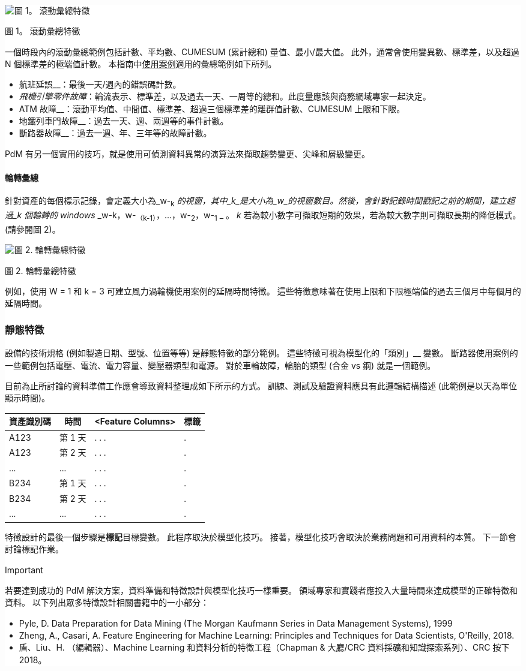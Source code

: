 ![圖 1。 滾動彙總特徵](./media/predictive-maintenance-playbook/rolling-aggregate-features.png)

圖 1。 滾動彙總特徵

一個時段內的滾動彙總範例包括計數、平均數、CUMESUM (累計總和) 量值、最小/最大值。 此外，通常會使用變異數、標準差，以及超過 N 個標準差的極端值計數。 本指南中[使用案例](#sample-pdm-use-cases)適用的彙總範例如下所列。 
- 航班延誤__：最後一天/週內的錯誤碼計數。
- _飛機引擎零件故障_：輪流表示、標準差，以及過去一天、一周等的總和。此度量應該與商務網域專家一起決定。
- ATM 故障__：滾動平均值、中間值、標準差、超過三個標準差的離群值計數、CUMESUM 上限和下限。
- 地鐵列車門故障__：過去一天、週、兩週等的事件計數。
- 斷路器故障__：過去一週、年、三年等的故障計數。

PdM 有另一個實用的技巧，就是使用可偵測資料異常的演算法來擷取趨勢變更、尖峰和層級變更。

#### <a name="tumbling-aggregates"></a>輪轉彙總
針對資產的每個標示記錄，會定義大小為_w-<sub>k</sub> _的視窗，其中_k_是大小為_w_的視窗數目。然後，會針對記錄時間戳記之前的期間，建立超過_k_ _個輪轉的 windows_ _w-k，w-<sub>（k-1）</sub>，...，w-<sub>2</sub>，w-<sub>1</sub> _ 。 _k_ 若為較小數字可擷取短期的效果，若為較大數字則可擷取長期的降低模式。 (請參閱圖 2)。

![圖 2. 輪轉彙總特徵](./media/predictive-maintenance-playbook/tumbling-aggregate-features.png)

圖 2. 輪轉彙總特徵

例如，使用 W = 1 和 k = 3 可建立風力渦輪機使用案例的延隔時間特徵。 這些特徵意味著在使用上限和下限極端值的過去三個月中每個月的延隔時間。

### <a name="static-features"></a>靜態特徵

設備的技術規格 (例如製造日期、型號、位置等等) 是靜態特徵的部分範例。 這些特徵可視為模型化的「類別」__ 變數。 斷路器使用案例的一些範例包括電壓、電流、電力容量、變壓器類型和電源。 對於車輪故障，輪胎的類型 (合金 vs 鋼) 就是一個範例。

目前為止所討論的資料準備工作應會導致資料整理成如下所示的方式。 訓練、測試及驗證資料應具有此邏輯結構描述 (此範例是以天為單位顯示時間)。

| 資產識別碼 | 時間 | \<Feature Columns> | 標籤 |
| ---- | ---- | --- | --- |
| A123 |第 1 天 | . . . | . |
| A123 |第 2 天 | . . . | . |
| ...  |...   | . . . | . |
| B234 |第 1 天 | . . . | . |
| B234 |第 2 天 | . . . | . |
| ...  |...   | . . . | . |

特徵設計的最後一個步驟是**標記**目標變數。 此程序取決於模型化技巧。 接著，模型化技巧會取決於業務問題和可用資料的本質。 下一節會討論標記作業。

> [!IMPORTANT]
> 若要達到成功的 PdM 解決方案，資料準備和特徵設計與模型化技巧一樣重要。 領域專家和實踐者應投入大量時間來達成模型的正確特徵和資料。 以下列出眾多特徵設計相關書籍中的一小部分：
> - Pyle, D. Data Preparation for Data Mining (The Morgan Kaufmann Series in Data Management Systems), 1999
> - Zheng, A., Casari, A. Feature Engineering for Machine Learning: Principles and Techniques for Data Scientists, O'Reilly, 2018.
> - 盾、Liu、H. （編輯器）、Machine Learning 和資料分析的特徵工程（Chapman & 大廳/CRC 資料採礦和知識探索系列）、CRC 按下2018。

